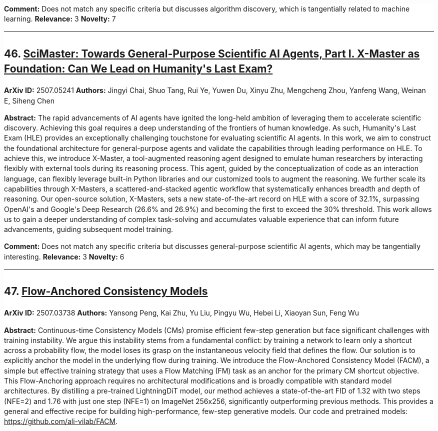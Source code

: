 **Comment:** Does not match any specific criteria but discusses algorithm discovery, which is tangentially related to machine learning.
**Relevance:** 3
**Novelty:** 7

---

## 46. [SciMaster: Towards General-Purpose Scientific AI Agents, Part I. X-Master as Foundation: Can We Lead on Humanity's Last Exam?](https://arxiv.org/abs/2507.05241) <a id="link46"></a>
**ArXiv ID:** 2507.05241
**Authors:** Jingyi Chai, Shuo Tang, Rui Ye, Yuwen Du, Xinyu Zhu, Mengcheng Zhou, Yanfeng Wang, Weinan E, Siheng Chen

**Abstract:**  The rapid advancements of AI agents have ignited the long-held ambition of leveraging them to accelerate scientific discovery. Achieving this goal requires a deep understanding of the frontiers of human knowledge. As such, Humanity's Last Exam (HLE) provides an exceptionally challenging touchstone for evaluating scientific AI agents. In this work, we aim to construct the foundational architecture for general-purpose agents and validate the capabilities through leading performance on HLE. To achieve this, we introduce X-Master, a tool-augmented reasoning agent designed to emulate human researchers by interacting flexibly with external tools during its reasoning process. This agent, guided by the conceptualization of code as an interaction language, can flexibly leverage built-in Python libraries and our customized tools to augment the reasoning. We further scale its capabilities through X-Masters, a scattered-and-stacked agentic workflow that systematically enhances breadth and depth of reasoning. Our open-source solution, X-Masters, sets a new state-of-the-art record on HLE with a score of 32.1%, surpassing OpenAI's and Google's Deep Research (26.6% and 26.9%) and becoming the first to exceed the 30% threshold. This work allows us to gain a deeper understanding of complex task-solving and accumulates valuable experience that can inform future advancements, guiding subsequent model training.

**Comment:** Does not match any specific criteria but discusses general-purpose scientific AI agents, which may be tangentially interesting.
**Relevance:** 3
**Novelty:** 6

---

## 47. [Flow-Anchored Consistency Models](https://arxiv.org/abs/2507.03738) <a id="link47"></a>
**ArXiv ID:** 2507.03738
**Authors:** Yansong Peng, Kai Zhu, Yu Liu, Pingyu Wu, Hebei Li, Xiaoyan Sun, Feng Wu

**Abstract:**  Continuous-time Consistency Models (CMs) promise efficient few-step generation but face significant challenges with training instability. We argue this instability stems from a fundamental conflict: by training a network to learn only a shortcut across a probability flow, the model loses its grasp on the instantaneous velocity field that defines the flow. Our solution is to explicitly anchor the model in the underlying flow during training. We introduce the Flow-Anchored Consistency Model (FACM), a simple but effective training strategy that uses a Flow Matching (FM) task as an anchor for the primary CM shortcut objective. This Flow-Anchoring approach requires no architectural modifications and is broadly compatible with standard model architectures. By distilling a pre-trained LightningDiT model, our method achieves a state-of-the-art FID of 1.32 with two steps (NFE=2) and 1.76 with just one step (NFE=1) on ImageNet 256x256, significantly outperforming previous methods. This provides a general and effective recipe for building high-performance, few-step generative models. Our code and pretrained models: https://github.com/ali-vilab/FACM.
